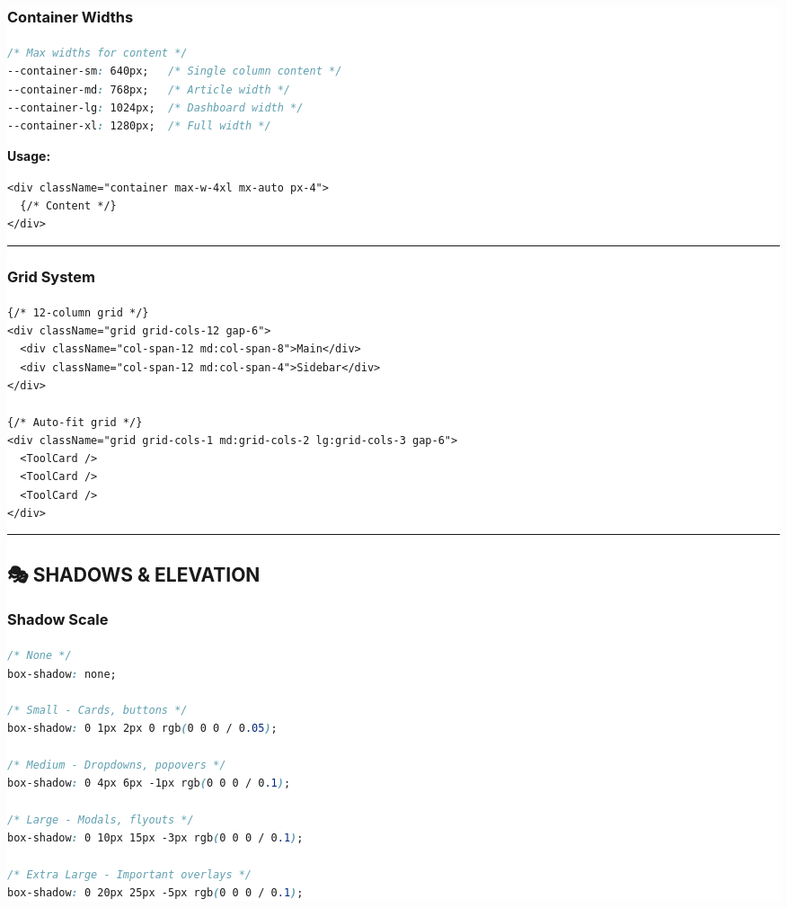 
### **Container Widths**

```css
/* Max widths for content */
--container-sm: 640px;   /* Single column content */
--container-md: 768px;   /* Article width */
--container-lg: 1024px;  /* Dashboard width */
--container-xl: 1280px;  /* Full width */
```

**Usage:**
```tsx
<div className="container max-w-4xl mx-auto px-4">
  {/* Content */}
</div>
```

---

### **Grid System**

```tsx
{/* 12-column grid */}
<div className="grid grid-cols-12 gap-6">
  <div className="col-span-12 md:col-span-8">Main</div>
  <div className="col-span-12 md:col-span-4">Sidebar</div>
</div>

{/* Auto-fit grid */}
<div className="grid grid-cols-1 md:grid-cols-2 lg:grid-cols-3 gap-6">
  <ToolCard />
  <ToolCard />
  <ToolCard />
</div>
```

---

## 🎭 SHADOWS & ELEVATION

### **Shadow Scale**

```css
/* None */
box-shadow: none;

/* Small - Cards, buttons */
box-shadow: 0 1px 2px 0 rgb(0 0 0 / 0.05);

/* Medium - Dropdowns, popovers */
box-shadow: 0 4px 6px -1px rgb(0 0 0 / 0.1);

/* Large - Modals, flyouts */
box-shadow: 0 10px 15px -3px rgb(0 0 0 / 0.1);

/* Extra Large - Important overlays */
box-shadow: 0 20px 25px -5px rgb(0 0 0 / 0.1);
```
